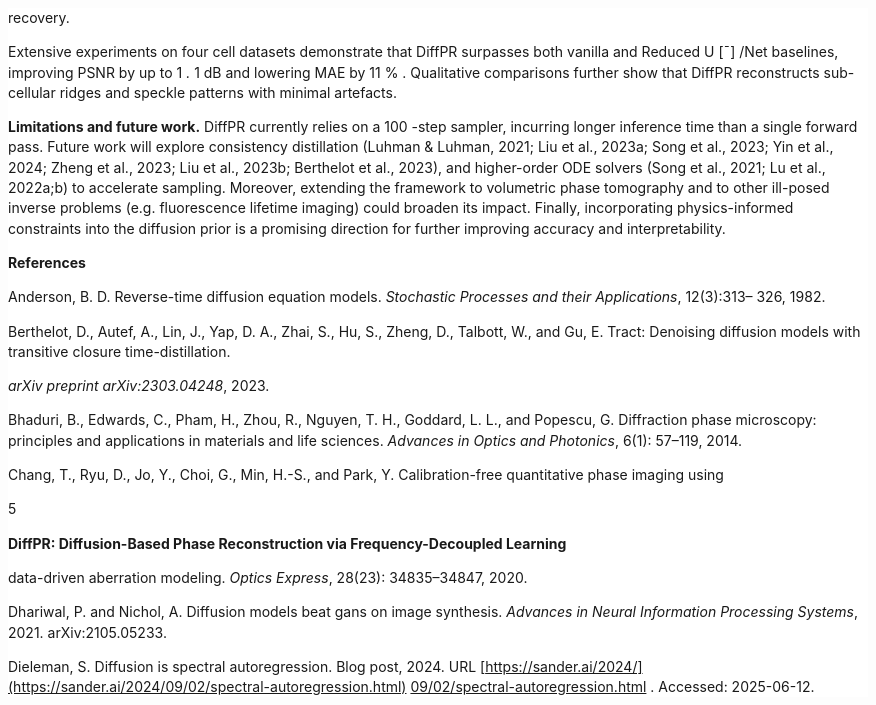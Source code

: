 recovery.

Extensive experiments on four cell datasets demonstrate that
DiffPR surpasses both vanilla and Reduced U [¯] /Net baselines,
improving PSNR by up to 1 _._ 1 dB and lowering MAE by
11 % . Qualitative comparisons further show that DiffPR
reconstructs sub-cellular ridges and speckle patterns with
minimal artefacts.

**Limitations and future work.** DiffPR currently relies on
a 100 -step sampler, incurring longer inference time than a
single forward pass. Future work will explore consistency
distillation (Luhman & Luhman, 2021; Liu et al., 2023a;
Song et al., 2023; Yin et al., 2024; Zheng et al., 2023; Liu
et al., 2023b; Berthelot et al., 2023), and higher-order ODE
solvers (Song et al., 2021; Lu et al., 2022a;b) to accelerate
sampling. Moreover, extending the framework to volumetric
phase tomography and to other ill-posed inverse problems
(e.g. fluorescence lifetime imaging) could broaden its impact. Finally, incorporating physics-informed constraints
into the diffusion prior is a promising direction for further
improving accuracy and interpretability.

**References**

Anderson, B. D. Reverse-time diffusion equation models.
_Stochastic Processes and their Applications_, 12(3):313–
326, 1982.

Berthelot, D., Autef, A., Lin, J., Yap, D. A., Zhai, S., Hu,
S., Zheng, D., Talbott, W., and Gu, E. Tract: Denoising
diffusion models with transitive closure time-distillation.

_arXiv preprint arXiv:2303.04248_, 2023.

Bhaduri, B., Edwards, C., Pham, H., Zhou, R., Nguyen,
T. H., Goddard, L. L., and Popescu, G. Diffraction phase
microscopy: principles and applications in materials and
life sciences. _Advances in Optics and Photonics_, 6(1):
57–119, 2014.

Chang, T., Ryu, D., Jo, Y., Choi, G., Min, H.-S., and Park,
Y. Calibration-free quantitative phase imaging using


5

**DiffPR: Diffusion-Based Phase Reconstruction via Frequency-Decoupled Learning**


data-driven aberration modeling. _Optics Express_, 28(23):
34835–34847, 2020.

Dhariwal, P. and Nichol, A. Diffusion models beat gans
on image synthesis. _Advances in Neural Information_
_Processing Systems_, 2021. arXiv:2105.05233.

Dieleman, S. Diffusion is spectral autoregression. Blog
post, 2024. URL [https://sander.ai/2024/](https://sander.ai/2024/09/02/spectral-autoregression.html)
[09/02/spectral-autoregression.html](https://sander.ai/2024/09/02/spectral-autoregression.html) . Accessed: 2025-06-12.
